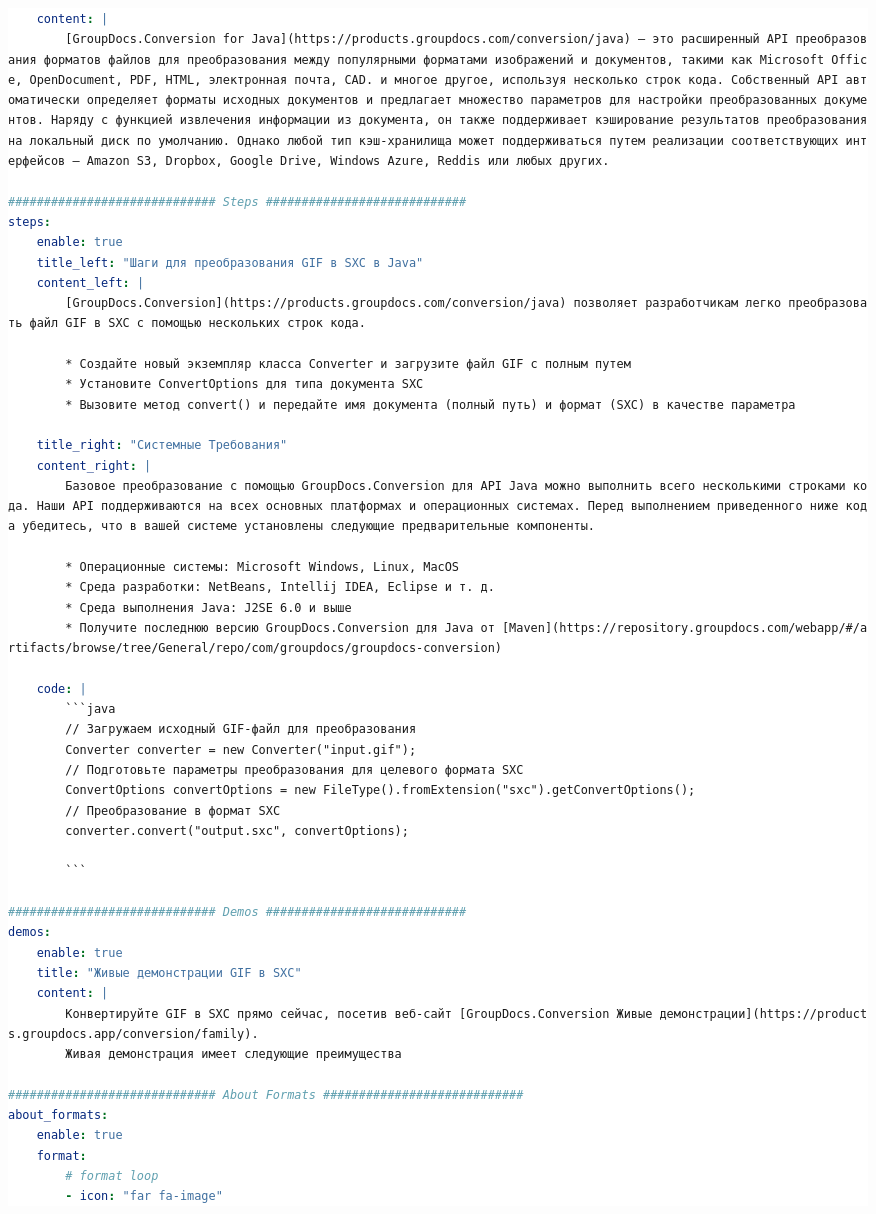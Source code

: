```yaml
    content: |
        [GroupDocs.Conversion for Java](https://products.groupdocs.com/conversion/java) — это расширенный API преобразования форматов файлов для преобразования между популярными форматами изображений и документов, такими как Microsoft Office, OpenDocument, PDF, HTML, электронная почта, CAD. и многое другое, используя несколько строк кода. Собственный API автоматически определяет форматы исходных документов и предлагает множество параметров для настройки преобразованных документов. Наряду с функцией извлечения информации из документа, он также поддерживает кэширование результатов преобразования на локальный диск по умолчанию. Однако любой тип кэш-хранилища может поддерживаться путем реализации соответствующих интерфейсов — Amazon S3, Dropbox, Google Drive, Windows Azure, Reddis или любых других.

############################# Steps ############################
steps:
    enable: true
    title_left: "Шаги для преобразования GIF в SXC в Java"
    content_left: |
        [GroupDocs.Conversion](https://products.groupdocs.com/conversion/java) позволяет разработчикам легко преобразовать файл GIF в SXC с помощью нескольких строк кода.

        * Создайте новый экземпляр класса Converter и загрузите файл GIF с полным путем
        * Установите ConvertOptions для типа документа SXC
        * Вызовите метод convert() и передайте имя документа (полный путь) и формат (SXC) в качестве параметра
        
    title_right: "Системные Требования"
    content_right: |
        Базовое преобразование с помощью GroupDocs.Conversion для API Java можно выполнить всего несколькими строками кода. Наши API поддерживаются на всех основных платформах и операционных системах. Перед выполнением приведенного ниже кода убедитесь, что в вашей системе установлены следующие предварительные компоненты.

        * Операционные системы: Microsoft Windows, Linux, MacOS
        * Среда разработки: NetBeans, Intellij IDEA, Eclipse и т. д.
        * Среда выполнения Java: J2SE 6.0 и выше
        * Получите последнюю версию GroupDocs.Conversion для Java от [Maven](https://repository.groupdocs.com/webapp/#/artifacts/browse/tree/General/repo/com/groupdocs/groupdocs-conversion)
        
    code: |
        ```java
        // Загружаем исходный GIF-файл для преобразования
        Converter converter = new Converter("input.gif");
        // Подготовьте параметры преобразования для целевого формата SXC
        ConvertOptions convertOptions = new FileType().fromExtension("sxc").getConvertOptions();
        // Преобразование в формат SXC
        converter.convert("output.sxc", convertOptions);
        
        ```
        
############################# Demos ############################
demos:
    enable: true
    title: "Живые демонстрации GIF в SXC"
    content: |
        Конвертируйте GIF в SXC прямо сейчас, посетив веб-сайт [GroupDocs.Conversion Живые демонстрации](https://products.groupdocs.app/conversion/family).
        Живая демонстрация имеет следующие преимущества
        
############################# About Formats ############################
about_formats:
    enable: true
    format:
        # format loop
        - icon: "far fa-image"
```